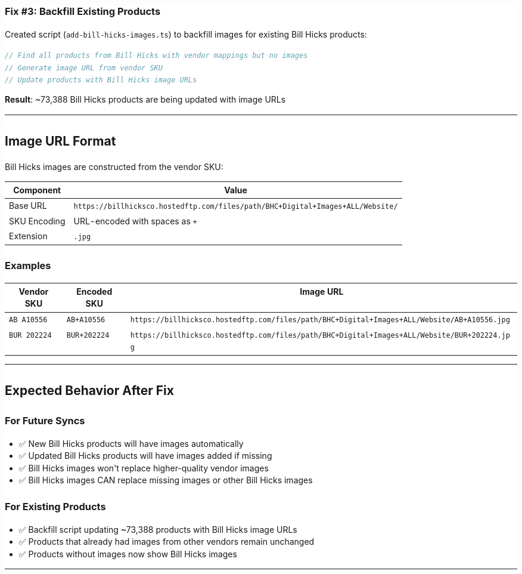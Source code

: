 ```typescript
```

### Fix #3: Backfill Existing Products

Created script (`add-bill-hicks-images.ts`) to backfill images for existing Bill Hicks products:

```typescript
// Find all products from Bill Hicks with vendor mappings but no images
// Generate image URL from vendor SKU
// Update products with Bill Hicks image URLs
```

**Result**: ~73,388 Bill Hicks products are being updated with image URLs

---

## Image URL Format

Bill Hicks images are constructed from the vendor SKU:

| Component | Value |
|-----------|-------|
| Base URL | `https://billhicksco.hostedftp.com/files/path/BHC+Digital+Images+ALL/Website/` |
| SKU Encoding | URL-encoded with spaces as `+` |
| Extension | `.jpg` |

### Examples

| Vendor SKU | Encoded SKU | Image URL |
|------------|-------------|-----------|
| `AB A10556` | `AB+A10556` | `https://billhicksco.hostedftp.com/files/path/BHC+Digital+Images+ALL/Website/AB+A10556.jpg` |
| `BUR 202224` | `BUR+202224` | `https://billhicksco.hostedftp.com/files/path/BHC+Digital+Images+ALL/Website/BUR+202224.jpg` |

---

## Expected Behavior After Fix

### For Future Syncs
- ✅ New Bill Hicks products will have images automatically
- ✅ Updated Bill Hicks products will have images added if missing
- ✅ Bill Hicks images won't replace higher-quality vendor images
- ✅ Bill Hicks images CAN replace missing images or other Bill Hicks images

### For Existing Products
- ✅ Backfill script updating ~73,388 products with Bill Hicks image URLs
- ✅ Products that already had images from other vendors remain unchanged
- ✅ Products without images now show Bill Hicks images

---
